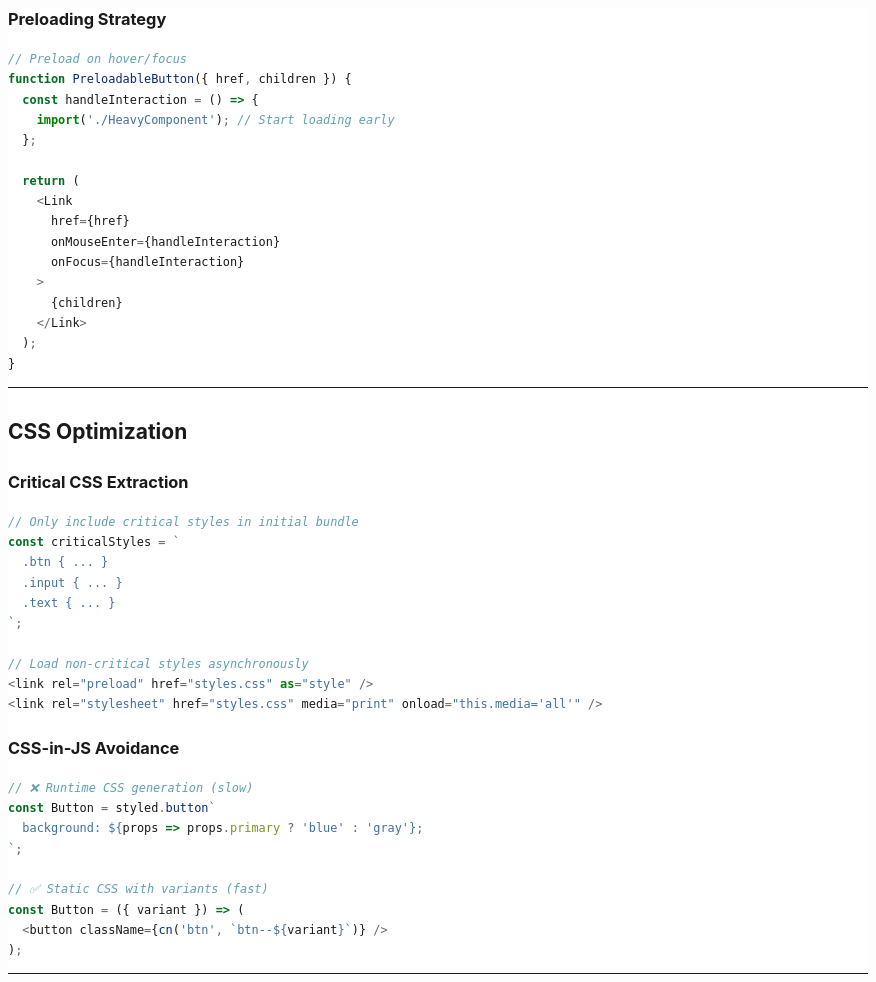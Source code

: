 ### Preloading Strategy
```typescript
// Preload on hover/focus
function PreloadableButton({ href, children }) {
  const handleInteraction = () => {
    import('./HeavyComponent'); // Start loading early
  };

  return (
    <Link
      href={href}
      onMouseEnter={handleInteraction}
      onFocus={handleInteraction}
    >
      {children}
    </Link>
  );
}
```

---

## CSS Optimization

### Critical CSS Extraction
```typescript
// Only include critical styles in initial bundle
const criticalStyles = `
  .btn { ... }
  .input { ... }
  .text { ... }
`;

// Load non-critical styles asynchronously
<link rel="preload" href="styles.css" as="style" />
<link rel="stylesheet" href="styles.css" media="print" onload="this.media='all'" />
```

### CSS-in-JS Avoidance
```typescript
// ❌ Runtime CSS generation (slow)
const Button = styled.button`
  background: ${props => props.primary ? 'blue' : 'gray'};
`;

// ✅ Static CSS with variants (fast)
const Button = ({ variant }) => (
  <button className={cn('btn', `btn--${variant}`)} />
);
```

---